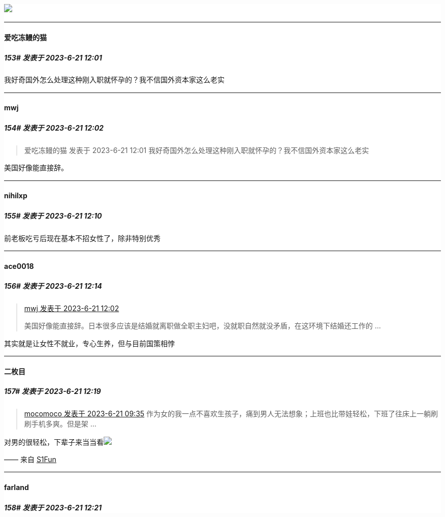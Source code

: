 <img src="https://static.saraba1st.com/image/smiley/face2017/004.gif" referrerpolicy="no-referrer">

*****

####  爱吃冻鳗的猫  
##### 153#       发表于 2023-6-21 12:01

我好奇国外怎么处理这种刚入职就怀孕的？我不信国外资本家这么老实

*****

####  mwj  
##### 154#       发表于 2023-6-21 12:02

<blockquote>爱吃冻鳗的猫 发表于 2023-6-21 12:01
我好奇国外怎么处理这种刚入职就怀孕的？我不信国外资本家这么老实</blockquote>
美国好像能直接辞。


*****

####  nihilxp  
##### 155#       发表于 2023-6-21 12:10

前老板吃亏后现在基本不招女性了，除非特别优秀

*****

####  ace0018  
##### 156#       发表于 2023-6-21 12:14

<blockquote><a href="httphttps://bbs.saraba1st.com/2b/forum.php?mod=redirect&amp;goto=findpost&amp;pid=61368337&amp;ptid=2140875" target="_blank">mwj 发表于 2023-6-21 12:02</a>

美国好像能直接辞。日本很多应该是结婚就离职做全职主妇吧，没就职自然就没矛盾，在这环境下结婚还工作的 ...</blockquote>
其实就是让女性不就业，专心生养，但与目前国策相悖


*****

####  二枚目  
##### 157#       发表于 2023-6-21 12:19

<blockquote><a href="httphttps://bbs.saraba1st.com/2b/forum.php?mod=redirect&amp;goto=findpost&amp;pid=61366040&amp;ptid=2140875" target="_blank">mocomoco 发表于 2023-6-21 09:35</a>
作为女的我一点不喜欢生孩子，痛到男人无法想象；上班也比带娃轻松，下班了往床上一躺刷刷手机多爽。但是架 ...</blockquote>
对男的很轻松，下辈子来当当看<img src="https://static.saraba1st.com/image/smiley/face2017/001.png" referrerpolicy="no-referrer">

—— 来自 [S1Fun](https://s1fun.koalcat.com)

*****

####  farland  
##### 158#       发表于 2023-6-21 12:21
